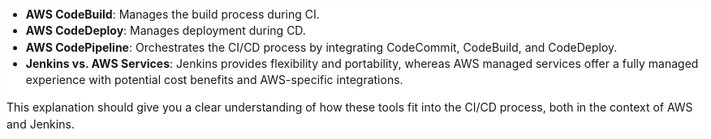 - **AWS CodeBuild**: Manages the build process during CI.
- **AWS CodeDeploy**: Manages deployment during CD.
- **AWS CodePipeline**: Orchestrates the CI/CD process by integrating CodeCommit, CodeBuild, and CodeDeploy.
- **Jenkins vs. AWS Services**: Jenkins provides flexibility and portability, whereas AWS managed services offer a fully managed experience with potential cost benefits and AWS-specific integrations.

This explanation should give you a clear understanding of how these tools fit into the CI/CD process, both in the context of AWS and Jenkins.